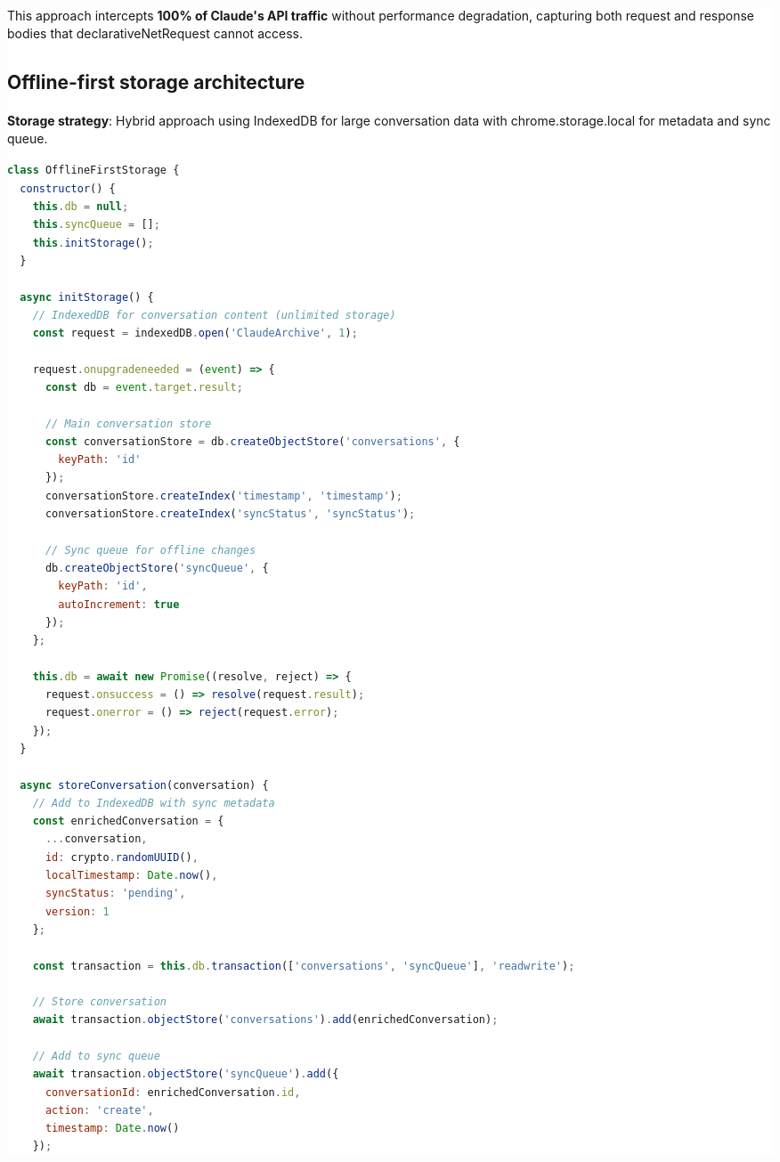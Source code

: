 This approach intercepts **100% of Claude's API traffic** without performance degradation, capturing both request and response bodies that declarativeNetRequest cannot access.

## Offline-first storage architecture

**Storage strategy**: Hybrid approach using IndexedDB for large conversation data with chrome.storage.local for metadata and sync queue.

```javascript
class OfflineFirstStorage {
  constructor() {
    this.db = null;
    this.syncQueue = [];
    this.initStorage();
  }
  
  async initStorage() {
    // IndexedDB for conversation content (unlimited storage)
    const request = indexedDB.open('ClaudeArchive', 1);
    
    request.onupgradeneeded = (event) => {
      const db = event.target.result;
      
      // Main conversation store
      const conversationStore = db.createObjectStore('conversations', { 
        keyPath: 'id' 
      });
      conversationStore.createIndex('timestamp', 'timestamp');
      conversationStore.createIndex('syncStatus', 'syncStatus');
      
      // Sync queue for offline changes
      db.createObjectStore('syncQueue', { 
        keyPath: 'id', 
        autoIncrement: true 
      });
    };
    
    this.db = await new Promise((resolve, reject) => {
      request.onsuccess = () => resolve(request.result);
      request.onerror = () => reject(request.error);
    });
  }
  
  async storeConversation(conversation) {
    // Add to IndexedDB with sync metadata
    const enrichedConversation = {
      ...conversation,
      id: crypto.randomUUID(),
      localTimestamp: Date.now(),
      syncStatus: 'pending',
      version: 1
    };
    
    const transaction = this.db.transaction(['conversations', 'syncQueue'], 'readwrite');
    
    // Store conversation
    await transaction.objectStore('conversations').add(enrichedConversation);
    
    // Add to sync queue
    await transaction.objectStore('syncQueue').add({
      conversationId: enrichedConversation.id,
      action: 'create',
      timestamp: Date.now()
    });
```